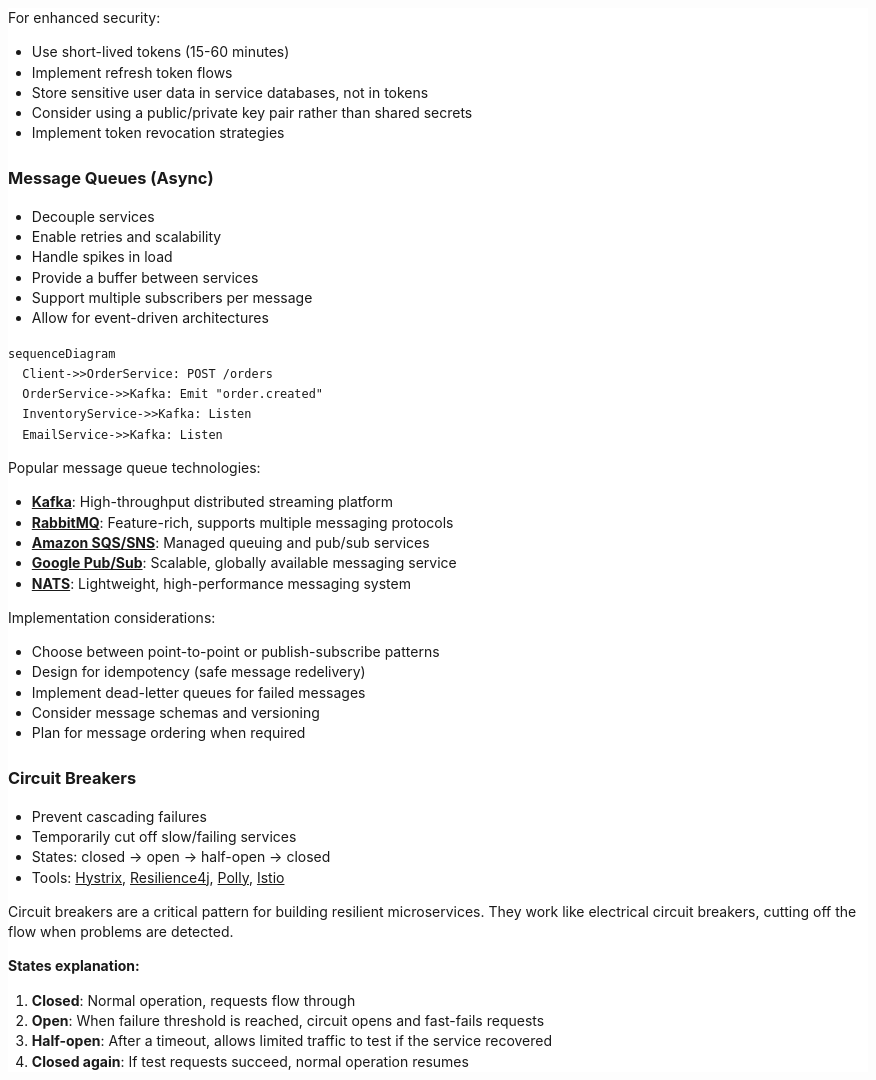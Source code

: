 For enhanced security:
- Use short-lived tokens (15-60 minutes)
- Implement refresh token flows
- Store sensitive user data in service databases, not in tokens
- Consider using a public/private key pair rather than shared secrets
- Implement token revocation strategies

### Message Queues (Async)

- Decouple services
- Enable retries and scalability
- Handle spikes in load
- Provide a buffer between services
- Support multiple subscribers per message
- Allow for event-driven architectures

```mermaid
sequenceDiagram
  Client->>OrderService: POST /orders
  OrderService->>Kafka: Emit "order.created"
  InventoryService->>Kafka: Listen
  EmailService->>Kafka: Listen
```

Popular message queue technologies:
- **[Kafka](https://kafka.apache.org/)**: High-throughput distributed streaming platform
- **[RabbitMQ](https://www.rabbitmq.com/)**: Feature-rich, supports multiple messaging protocols
- **[Amazon SQS/SNS](https://aws.amazon.com/sqs/)**: Managed queuing and pub/sub services
- **[Google Pub/Sub](https://cloud.google.com/pubsub)**: Scalable, globally available messaging service
- **[NATS](https://nats.io/)**: Lightweight, high-performance messaging system

Implementation considerations:
- Choose between point-to-point or publish-subscribe patterns
- Design for idempotency (safe message redelivery)
- Implement dead-letter queues for failed messages
- Consider message schemas and versioning
- Plan for message ordering when required

### Circuit Breakers

- Prevent cascading failures
- Temporarily cut off slow/failing services
- States: closed → open → half-open → closed
- Tools: [Hystrix](https://github.com/Netflix/Hystrix), [Resilience4j](https://github.com/resilience4j/resilience4j), [Polly](https://github.com/App-vNext/Polly), [Istio](https://istio.io/)

Circuit breakers are a critical pattern for building resilient microservices. They work like electrical circuit breakers, cutting off the flow when problems are detected.

**States explanation:**
1. **Closed**: Normal operation, requests flow through
2. **Open**: When failure threshold is reached, circuit opens and fast-fails requests
3. **Half-open**: After a timeout, allows limited traffic to test if the service recovered
4. **Closed again**: If test requests succeed, normal operation resumes
